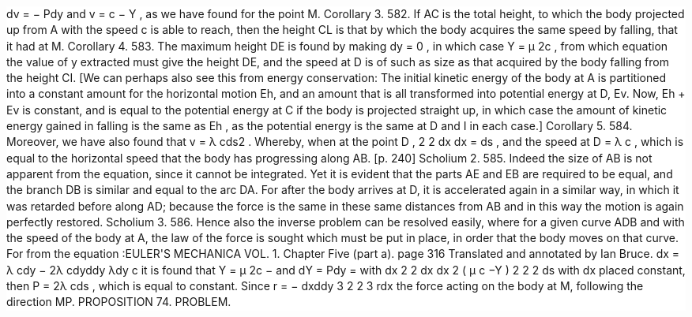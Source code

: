 dv = − Pdy and v = c − Y , as we have found for the point M.
Corollary 3.
582. If AC is the total height, to which the body projected up from A with the speed c is
able to reach, then the height CL is that by which the body acquires the same speed by
falling, that it had at M.
Corollary 4.
583. The maximum height DE is found by making dy = 0 , in which case Y = μ 2c , from
which equation the value of y extracted must give the height DE, and the speed at D is of
such as size as that acquired by the body falling from the height CI.
[We can perhaps also see this from energy conservation: The initial kinetic energy of
the body at A is partitioned into a constant amount for the horizontal motion Eh, and an
amount that is all transformed into potential energy at D, Ev. Now, Eh + Ev is constant,
and is equal to the potential energy at C if the body is projected straight up, in which case
the amount of kinetic energy gained in falling is the same as Eh , as the potential energy is
the same at D and I in each case.]
Corollary 5.
584. Moreover, we have also found that v = λ cds2 . Whereby, when at the point D ,
2
2
dx
dx = ds , and the speed at D = λ c , which is equal to the horizontal speed that the body
has progressing along AB. [p. 240]
Scholium 2.
585. Indeed the size of AB is not apparent from the equation, since it cannot be
integrated. Yet it is evident that the parts AE and EB are required to be equal, and the
branch DB is similar and equal to the arc DA. For after the body arrives at D, it is
accelerated again in a similar way, in which it was retarded before along AD; because
the force is the same in these same distances from AB and in this way the motion is again
perfectly restored.
Scholium 3.
586. Hence also the inverse problem can be resolved easily, where for a given curve
ADB and with the speed of the body at A, the law of the force is sought which must be
put in place, in order that the body moves on that curve. For from the equation :EULER'S MECHANICA VOL. 1.
Chapter Five (part a).
page 316
Translated and annotated by Ian Bruce.
dx =
λ cdy
− 2λ cdyddy
λdy c
it is found that Y = μ 2c −
and dY = Pdy =
with dx
2
2
dx
dx 2
( μ c −Y )
2
2
2
ds
with dx placed constant, then P = 2λ cds
, which is equal to
constant. Since r = − dxddy
3
2
2
3
rdx
the force acting on the body at M, following the direction MP.
PROPOSITION 74.
PROBLEM.